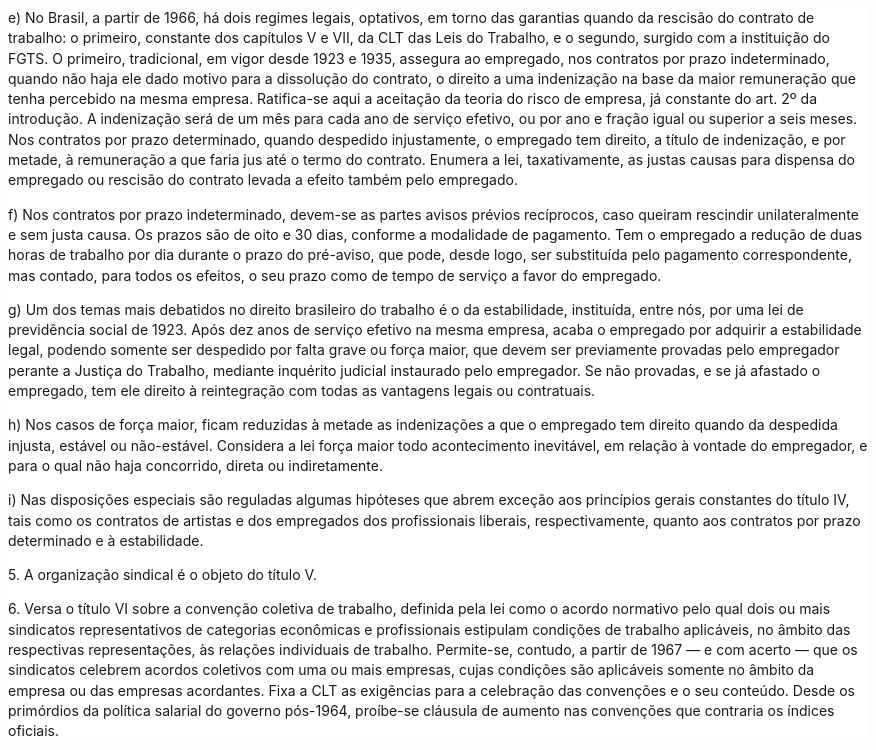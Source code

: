 ​e) No Brasil, a partir de 1966, há dois regimes legais, optativos, em
torno das garantias quando da rescisão do contrato de trabalho: o
primeiro, constante dos capítulos V e VII, da CLT das Leis do Trabalho,
e o segundo, surgido com a instituição do FGTS. O primeiro, tradicional,
em vigor desde 1923 e 1935, assegura ao empregado, nos contratos por
prazo indeterminado, quando não haja ele dado motivo para a dissolução
do contrato, o direito a uma indenização na base da maior remuneração
que tenha percebido na mesma empresa. Ratifica-se aqui a aceitação da
teoria do risco de empresa, já constante do art. 2º da introdução. A
indenização será de um mês para cada ano de serviço efetivo, ou por ano
e fração igual ou superior a seis meses. Nos contratos por prazo
determinado, quando despedido injustamente, o empregado tem direito, a
título de indenização, e por metade, à remuneração a que faria jus até o
termo do contrato. Enumera a lei, taxativamente, as justas causas para
dispensa do empregado ou rescisão do contrato levada a efeito também
pelo empregado.

​f) Nos contratos por prazo indeterminado, devem-se as partes avisos
prévios recíprocos, caso queiram rescindir unilateralmente e sem justa
causa. Os prazos são de oito e 30 dias, conforme a modalidade de
pagamento. Tem o empregado a redução de duas horas de trabalho por dia
durante o prazo do pré-aviso, que pode, desde logo, ser substituída pelo
pagamento correspondente, mas contado, para todos os efeitos, o seu
prazo como de tempo de serviço a favor do empregado.

​g) Um dos temas mais debatidos no direito brasileiro do trabalho é o da
estabilidade, instituída, entre nós, por uma lei de previdência social
de 1923. Após dez anos de serviço efetivo na mesma empresa, acaba o
empregado por adquirir a estabilidade legal, podendo somente ser
despedido por falta grave ou força maior, que devem ser previamente
provadas pelo empregador perante a Justiça do Trabalho, mediante
inquérito judicial instaurado pelo empregador. Se não provadas, e se já
afastado o empregado, tem ele direito à reintegração com todas as
vantagens legais ou contratuais.

​h) Nos casos de força maior, ficam reduzidas à metade as indenizações a
que o empregado tem direito quando da despedida injusta, estável ou
não-estável. Considera a lei força maior todo acontecimento inevitável,
em relação à vontade do empregador, e para o qual não haja concorrido,
direta ou indiretamente.

​i) Nas disposições especiais são reguladas algumas hipóteses que abrem
exceção aos princípios gerais constantes do título IV, tais como os
contratos de artistas e dos empregados dos profissionais liberais,
respectivamente, quanto aos contratos por prazo determinado e à
estabilidade.

​5. A organização sindical é o objeto do título V.

​6. Versa o título VI sobre a convenção coletiva de trabalho, definida
pela lei como o acordo normativo pelo qual dois ou mais sindicatos
representativos de categorias econômicas e profissionais estipulam
condições de trabalho aplicáveis, no âmbito das respectivas
representações, às relações individuais de trabalho. Permite-se,
contudo, a partir de 1967 — e com acerto — que os sindicatos celebrem
acordos coletivos com uma ou mais empresas, cujas condições são
aplicáveis somente no âmbito da empresa ou das empresas acordantes. Fixa
a CLT as exigências para a celebração das convenções e o seu conteúdo.
Desde os primórdios da política salarial do governo pós-1964, proíbe-se
cláusula de aumento nas convenções que contraria os índices oficiais.
